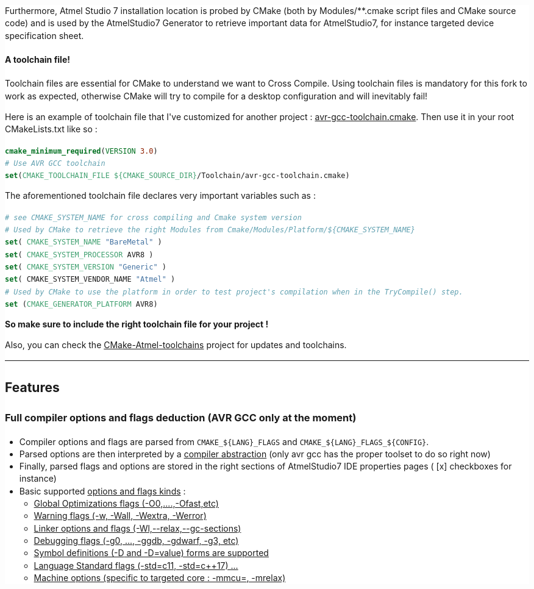 Furthermore, Atmel Studio 7 installation location is probed by CMake (both by Modules/**.cmake script files and CMake source code) and is used by the AtmelStudio7 Generator to retrieve important data for AtmelStudio7, for instance targeted device specification sheet.

#### A toolchain file!
Toolchain files are essential for CMake to understand we want to Cross Compile. Using toolchain files is mandatory for this fork to work as expected, otherwise CMake will try to compile for a desktop configuration and will inevitably fail!

Here is an example of toolchain file that I've customized for another project : [avr-gcc-toolchain.cmake](https://github.com/bebenlebricolo/LabBenchPowerSupply/blob/master/Firmware/Toolchain/avr-gcc-toolchain.cmake).
Then use it in your root CMakeLists.txt like so :
```CMake
cmake_minimum_required(VERSION 3.0)
# Use AVR GCC toolchain
set(CMAKE_TOOLCHAIN_FILE ${CMAKE_SOURCE_DIR}/Toolchain/avr-gcc-toolchain.cmake)
```

The aforementioned toolchain file declares very important variables such as :
```CMake
# see CMAKE_SYSTEM_NAME for cross compiling and Cmake system version
# Used by CMake to retrieve the right Modules from Cmake/Modules/Platform/${CMAKE_SYSTEM_NAME}
set( CMAKE_SYSTEM_NAME "BareMetal" )
set( CMAKE_SYSTEM_PROCESSOR AVR8 )
set( CMAKE_SYSTEM_VERSION "Generic" )
set( CMAKE_SYSTEM_VENDOR_NAME "Atmel" )
# Used by CMake to use the platform in order to test project's compilation when in the TryCompile() step.
set (CMAKE_GENERATOR_PLATFORM AVR8)
```
**So make sure to include the right toolchain file for your project !**

Also, you can check the [CMake-Atmel-toolchains](https://github.com/bebenlebricolo/CMake-Atmel-toolchains) project for updates and toolchains.

---

## Features
### Full compiler options and flags deduction (AVR GCC only at the moment)
* Compiler options and flags are parsed from `CMAKE_${LANG}_FLAGS` and `CMAKE_${LANG}_FLAGS_${CONFIG}`.
* Parsed options are then interpreted by a [compiler abstraction](Source/AtmelStudio7Generators/Compiler/cmAvrGccCompiler.h) (only avr gcc has the proper toolset to do so right now)
* Finally, parsed flags and options are stored in the right sections of AtmelStudio7 IDE properties pages ( [x] checkboxes for instance)
* Basic supported [options and flags kinds](Source/AtmelStudio7Generators/Compiler/Options) :
    * [Global Optimizations flags (-O0,....,-Ofast,etc)](Source/AtmelStudio7Generators/Compiler/Options/cmAvrGccOptimizationOption.h)
    * [Warning flags (-w, -Wall, -Wextra, -Werror)](Source/AtmelStudio7Generators/Compiler/Options/cmAvrGccWarningOption.h)
    * [Linker options and flags (-Wl,--relax,--gc-sections)](Source/AtmelStudio7Generators/Compiler/Options/cmAvrGccLinkerOption.h)
    * [Debugging flags (-g0, ..., -ggdb, -gdwarf, -g3, etc)](Source/AtmelStudio7Generators/Compiler/Options/cmAvrGccDebugOption.h)
    * [Symbol definitions (-D<symbol> and -D<symbol>=value) forms are supported](Source/AtmelStudio7Generators/Compiler/Options/cmAvrGccDefinitionOption.h)
    * [Language Standard flags (-std=c11, -std=c++17) ...](Source/AtmelStudio7Generators/Compiler/Options/cmAvrGccLanguageStandardOption.h)
    * [Machine options (specific to targeted core : -mmcu=<core>, -mrelax)](Source/AtmelStudio7Generators/Compiler/Options/cmAvrGccMachineOption.h)
